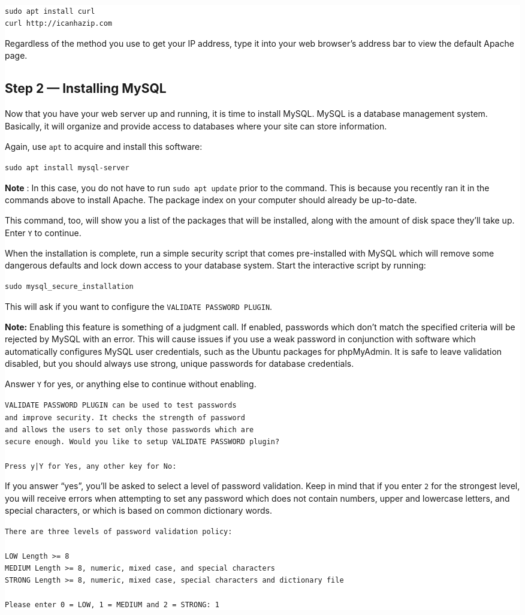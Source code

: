     sudo apt install curl
    curl http://icanhazip.com

Regardless of the method you use to get your IP address, type it into your web browser’s address bar to view the default Apache page.

## Step 2 — Installing MySQL

Now that you have your web server up and running, it is time to install MySQL. MySQL is a database management system. Basically, it will organize and provide access to databases where your site can store information.

Again, use `apt` to acquire and install this software:

    sudo apt install mysql-server

**Note** : In this case, you do not have to run `sudo apt update` prior to the command. This is because you recently ran it in the commands above to install Apache. The package index on your computer should already be up-to-date.

This command, too, will show you a list of the packages that will be installed, along with the amount of disk space they’ll take up. Enter `Y` to continue.

When the installation is complete, run a simple security script that comes pre-installed with MySQL which will remove some dangerous defaults and lock down access to your database system. Start the interactive script by running:

    sudo mysql_secure_installation

This will ask if you want to configure the `VALIDATE PASSWORD PLUGIN`.

**Note:** Enabling this feature is something of a judgment call. If enabled, passwords which don’t match the specified criteria will be rejected by MySQL with an error. This will cause issues if you use a weak password in conjunction with software which automatically configures MySQL user credentials, such as the Ubuntu packages for phpMyAdmin. It is safe to leave validation disabled, but you should always use strong, unique passwords for database credentials.

Answer `Y` for yes, or anything else to continue without enabling.

    VALIDATE PASSWORD PLUGIN can be used to test passwords
    and improve security. It checks the strength of password
    and allows the users to set only those passwords which are
    secure enough. Would you like to setup VALIDATE PASSWORD plugin?
    
    Press y|Y for Yes, any other key for No:

If you answer “yes”, you’ll be asked to select a level of password validation. Keep in mind that if you enter `2` for the strongest level, you will receive errors when attempting to set any password which does not contain numbers, upper and lowercase letters, and special characters, or which is based on common dictionary words.

    There are three levels of password validation policy:
    
    LOW Length >= 8
    MEDIUM Length >= 8, numeric, mixed case, and special characters
    STRONG Length >= 8, numeric, mixed case, special characters and dictionary file
    
    Please enter 0 = LOW, 1 = MEDIUM and 2 = STRONG: 1
